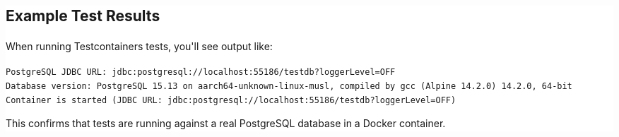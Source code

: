 ## Example Test Results

When running Testcontainers tests, you'll see output like:

```
PostgreSQL JDBC URL: jdbc:postgresql://localhost:55186/testdb?loggerLevel=OFF
Database version: PostgreSQL 15.13 on aarch64-unknown-linux-musl, compiled by gcc (Alpine 14.2.0) 14.2.0, 64-bit
Container is started (JDBC URL: jdbc:postgresql://localhost:55186/testdb?loggerLevel=OFF)
```

This confirms that tests are running against a real PostgreSQL database in a Docker container.
